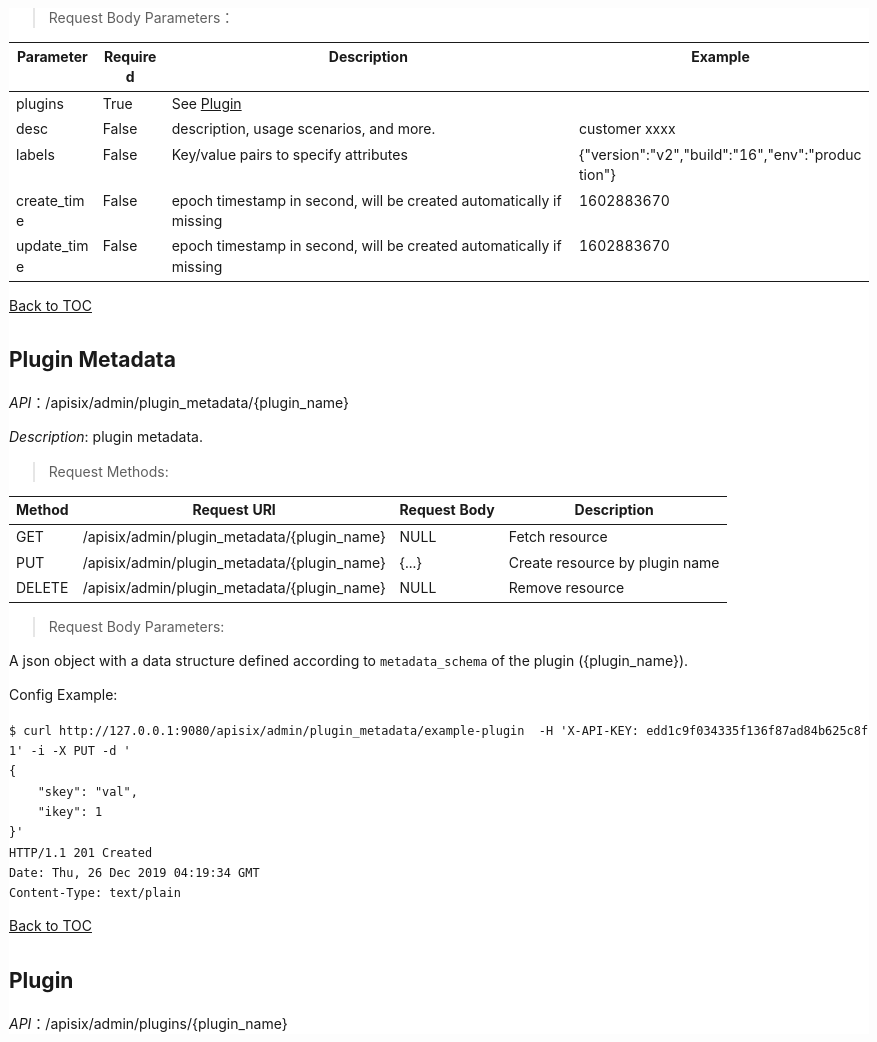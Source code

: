 > Request Body Parameters：

|Parameter|Required|Description|Example|
|---------|---------|-----------|----|
|plugins    |True |See [Plugin](architecture-design/plugin.md)||
|desc       |False|description, usage scenarios, and more.|customer xxxx|
|labels     |False|Key/value pairs to specify attributes|{"version":"v2","build":"16","env":"production"}|
|create_time|False|epoch timestamp in second, will be created automatically if missing | 1602883670|
|update_time|False|epoch timestamp in second, will be created automatically if missing | 1602883670|

[Back to TOC](#table-of-contents)

## Plugin Metadata

*API*：/apisix/admin/plugin_metadata/{plugin_name}

*Description*: plugin metadata.

> Request Methods:

|Method      |Request URI|Request Body|Description        |
|---------|-------------------------|--|------|
|GET      |/apisix/admin/plugin_metadata/{plugin_name}|NULL|Fetch resource|
|PUT      |/apisix/admin/plugin_metadata/{plugin_name}|{...}|Create resource by plugin name|
|DELETE   |/apisix/admin/plugin_metadata/{plugin_name}|NULL|Remove resource|

> Request Body Parameters:

A json object with a data structure defined according to `metadata_schema` of the plugin ({plugin_name}).

Config Example:

```shell
$ curl http://127.0.0.1:9080/apisix/admin/plugin_metadata/example-plugin  -H 'X-API-KEY: edd1c9f034335f136f87ad84b625c8f1' -i -X PUT -d '
{
    "skey": "val",
    "ikey": 1
}'
HTTP/1.1 201 Created
Date: Thu, 26 Dec 2019 04:19:34 GMT
Content-Type: text/plain
```

[Back to TOC](#table-of-contents)

## Plugin

*API*：/apisix/admin/plugins/{plugin_name}
